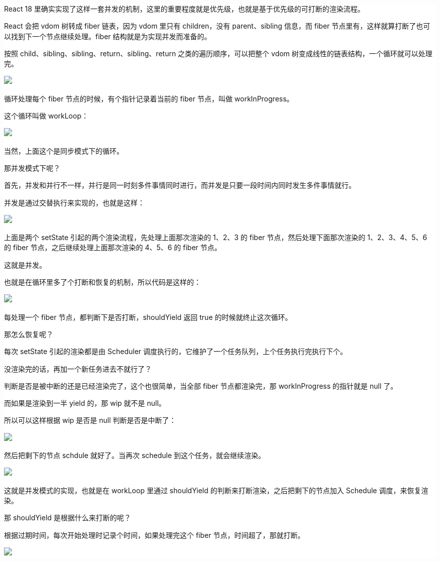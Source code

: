 React 18 里确实实现了这样一套并发的机制，这里的重要程度就是优先级，也就是基于优先级的可打断的渲染流程。

React 会把 vdom 树转成 fiber 链表，因为 vdom 里只有 children，没有 parent、sibling 信息，而 fiber 节点里有，这样就算打断了也可以找到下一个节点继续处理。fiber 结构就是为实现并发而准备的。

按照 child、sibling、sibling、return、sibling、return 之类的遍历顺序，可以把整个 vdom 树变成线性的链表结构，一个循环就可以处理完。

![](https://p9-juejin.byteimg.com/tos-cn-i-k3u1fbpfcp/bb1d08c9fb8c4a879f96344a6f9b22a8~tplv-k3u1fbpfcp-watermark.image?)

循环处理每个 fiber 节点的时候，有个指针记录着当前的 fiber 节点，叫做 workInProgress。

这个循环叫做 workLoop：

![](https://p1-juejin.byteimg.com/tos-cn-i-k3u1fbpfcp/c54edf29da2a45f48b8aa5eb3647074e~tplv-k3u1fbpfcp-watermark.image?)

当然，上面这个是同步模式下的循环。

那并发模式下呢？

首先，并发和并行不一样，并行是同一时刻多件事情同时进行，而并发是只要一段时间内同时发生多件事情就行。

并发是通过交替执行来实现的，也就是这样：

![](https://p1-juejin.byteimg.com/tos-cn-i-k3u1fbpfcp/ff1a03c562b54904899dc9a8f5bfa0ed~tplv-k3u1fbpfcp-watermark.image?)

上面是两个 setState 引起的两个渲染流程，先处理上面那次渲染的 1、2、3 的 fiber 节点，然后处理下面那次渲染的 1、2、3、4、5、6 的 fiber 节点，之后继续处理上面那次渲染的 4、5、6 的 fiber 节点。

这就是并发。

也就是在循环里多了个打断和恢复的机制，所以代码是这样的：

![](https://p1-juejin.byteimg.com/tos-cn-i-k3u1fbpfcp/479cc2b24bdf46daac214f36d2ef87a3~tplv-k3u1fbpfcp-watermark.image?)

每处理一个 fiber 节点，都判断下是否打断，shouldYield 返回 true 的时候就终止这次循环。

那怎么恢复呢？

每次 setState 引起的渲染都是由 Scheduler 调度执行的，它维护了一个任务队列，上个任务执行完执行下个。

没渲染完的话，再加一个新任务进去不就行了？

判断是否是被中断的还是已经渲染完了，这个也很简单，当全部 fiber 节点都渲染完，那 workInProgress 的指针就是 null 了。

而如果是渲染到一半 yield 的，那 wip 就不是 null。

所以可以这样根据 wip 是否是 null 判断是否是中断了：

![](https://p6-juejin.byteimg.com/tos-cn-i-k3u1fbpfcp/3c3cd7ab2eea4a0aaa2786b9b9e79efb~tplv-k3u1fbpfcp-watermark.image?)

然后把剩下的节点 schdule 就好了。当再次 schedule 到这个任务，就会继续渲染。

![](https://p1-juejin.byteimg.com/tos-cn-i-k3u1fbpfcp/53a00058a09e4cf38011849cf8a880c5~tplv-k3u1fbpfcp-watermark.image?)

这就是并发模式的实现，也就是在 workLoop 里通过 shouldYield 的判断来打断渲染，之后把剩下的节点加入 Schedule 调度，来恢复渲染。

那 shouldYield 是根据什么来打断的呢？

根据过期时间，每次开始处理时记录个时间，如果处理完这个 fiber 节点，时间超了，那就打断。

![](https://p3-juejin.byteimg.com/tos-cn-i-k3u1fbpfcp/aa3f280365d34fa59db5e518efffbab2~tplv-k3u1fbpfcp-watermark.image?)
